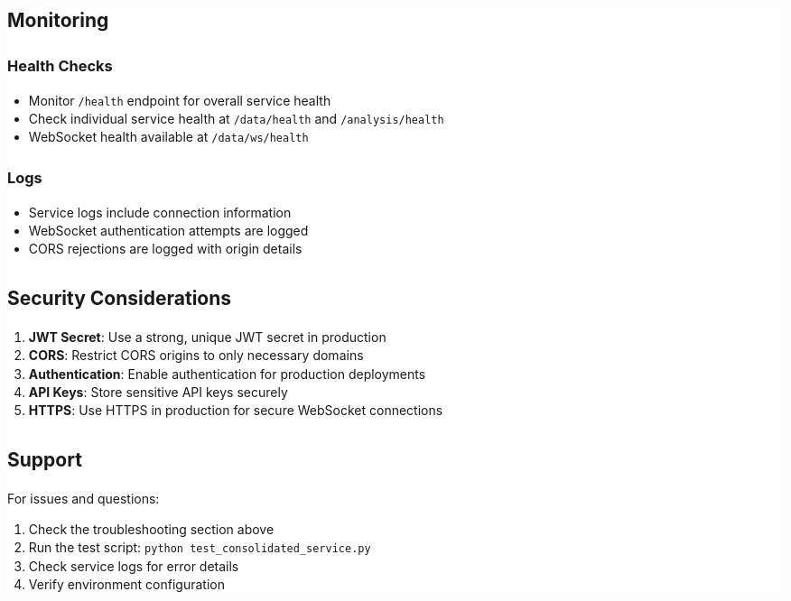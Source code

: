 ## Monitoring

### Health Checks
- Monitor `/health` endpoint for overall service health
- Check individual service health at `/data/health` and `/analysis/health`
- WebSocket health available at `/data/ws/health`

### Logs
- Service logs include connection information
- WebSocket authentication attempts are logged
- CORS rejections are logged with origin details

## Security Considerations

1. **JWT Secret**: Use a strong, unique JWT secret in production
2. **CORS**: Restrict CORS origins to only necessary domains
3. **Authentication**: Enable authentication for production deployments
4. **API Keys**: Store sensitive API keys securely
5. **HTTPS**: Use HTTPS in production for secure WebSocket connections

## Support

For issues and questions:
1. Check the troubleshooting section above
2. Run the test script: `python test_consolidated_service.py`
3. Check service logs for error details
4. Verify environment configuration
